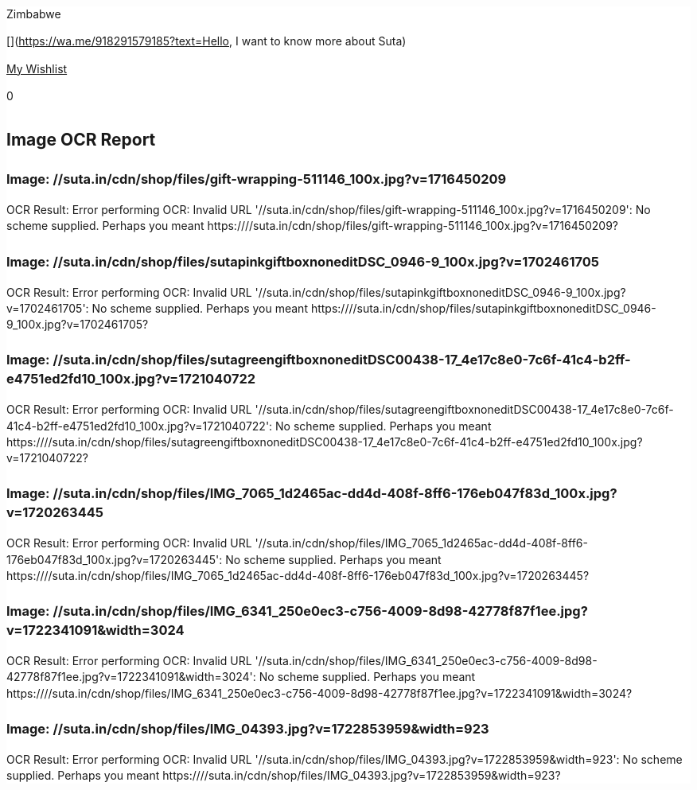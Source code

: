 Zimbabwe

[](https://wa.me/918291579185?text=Hello, I want to know more about Suta)

[My Wishlist](#swym-wishlist)

0

## Image OCR Report

### Image: //suta.in/cdn/shop/files/gift-wrapping-511146_100x.jpg?v=1716450209

OCR Result: Error performing OCR: Invalid URL '//suta.in/cdn/shop/files/gift-wrapping-511146_100x.jpg?v=1716450209': No scheme supplied. Perhaps you meant https:////suta.in/cdn/shop/files/gift-wrapping-511146_100x.jpg?v=1716450209?

### Image: //suta.in/cdn/shop/files/sutapinkgiftboxnoneditDSC_0946-9_100x.jpg?v=1702461705

OCR Result: Error performing OCR: Invalid URL '//suta.in/cdn/shop/files/sutapinkgiftboxnoneditDSC_0946-9_100x.jpg?v=1702461705': No scheme supplied. Perhaps you meant https:////suta.in/cdn/shop/files/sutapinkgiftboxnoneditDSC_0946-9_100x.jpg?v=1702461705?

### Image: //suta.in/cdn/shop/files/sutagreengiftboxnoneditDSC00438-17_4e17c8e0-7c6f-41c4-b2ff-e4751ed2fd10_100x.jpg?v=1721040722

OCR Result: Error performing OCR: Invalid URL '//suta.in/cdn/shop/files/sutagreengiftboxnoneditDSC00438-17_4e17c8e0-7c6f-41c4-b2ff-e4751ed2fd10_100x.jpg?v=1721040722': No scheme supplied. Perhaps you meant https:////suta.in/cdn/shop/files/sutagreengiftboxnoneditDSC00438-17_4e17c8e0-7c6f-41c4-b2ff-e4751ed2fd10_100x.jpg?v=1721040722?

### Image: //suta.in/cdn/shop/files/IMG_7065_1d2465ac-dd4d-408f-8ff6-176eb047f83d_100x.jpg?v=1720263445

OCR Result: Error performing OCR: Invalid URL '//suta.in/cdn/shop/files/IMG_7065_1d2465ac-dd4d-408f-8ff6-176eb047f83d_100x.jpg?v=1720263445': No scheme supplied. Perhaps you meant https:////suta.in/cdn/shop/files/IMG_7065_1d2465ac-dd4d-408f-8ff6-176eb047f83d_100x.jpg?v=1720263445?

### Image: //suta.in/cdn/shop/files/IMG_6341_250e0ec3-c756-4009-8d98-42778f87f1ee.jpg?v=1722341091&width=3024

OCR Result: Error performing OCR: Invalid URL '//suta.in/cdn/shop/files/IMG_6341_250e0ec3-c756-4009-8d98-42778f87f1ee.jpg?v=1722341091&width=3024': No scheme supplied. Perhaps you meant https:////suta.in/cdn/shop/files/IMG_6341_250e0ec3-c756-4009-8d98-42778f87f1ee.jpg?v=1722341091&width=3024?

### Image: //suta.in/cdn/shop/files/IMG_04393.jpg?v=1722853959&width=923

OCR Result: Error performing OCR: Invalid URL '//suta.in/cdn/shop/files/IMG_04393.jpg?v=1722853959&width=923': No scheme supplied. Perhaps you meant https:////suta.in/cdn/shop/files/IMG_04393.jpg?v=1722853959&width=923?
